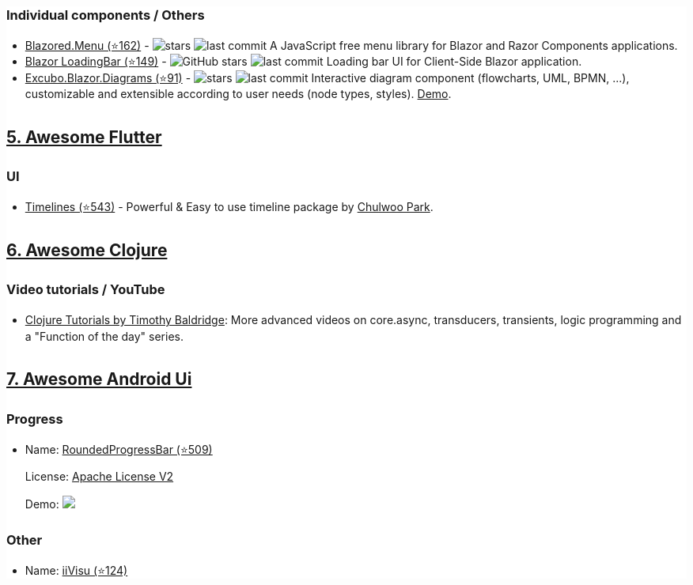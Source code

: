 ### Individual components / Others

*   [Blazored.Menu (⭐162)](https://github.com/Blazored/Menu) - ![stars](https://img.shields.io/github/stars/Blazored/Menu?style=flat-square\&cacheSeconds=604800) ![last commit](https://img.shields.io/github/last-commit/Blazored/Menu?style=flat-square\&cacheSeconds=86400) A JavaScript free menu library for Blazor and Razor Components applications.
*   [Blazor LoadingBar (⭐149)](https://github.com/jsakamoto/Toolbelt.Blazor.LoadingBar) - ![GitHub stars](https://img.shields.io/github/stars/jsakamoto/Toolbelt.Blazor.LoadingBar?style=flat-square\&cacheSeconds=604800) ![last commit](https://img.shields.io/github/last-commit/jsakamoto/Toolbelt.Blazor.LoadingBar?style=flat-square\&cacheSeconds=86400) Loading bar UI for Client-Side Blazor application.
*   [Excubo.Blazor.Diagrams (⭐91)](https://github.com/excubo-ag/Blazor.Diagrams) - ![stars](https://img.shields.io/github/stars/excubo-ag/Blazor.Diagrams?style=flat-square\&cacheSeconds=604800) ![last commit](https://img.shields.io/github/last-commit/excubo-ag/Blazor.Diagrams?style=flat-square\&cacheSeconds=86400) Interactive diagram component (flowcharts, UML, BPMN, ...), customizable and extensible according to user needs (node types, styles). [Demo](https://excubo-ag.github.io/Blazor.Diagrams/).

## [5. Awesome Flutter](/content/Solido/awesome-flutter/README.md)

### UI

*   [Timelines (⭐543)](https://github.com/chulwoo-park/timelines)  - Powerful & Easy to use timeline package by [Chulwoo Park](https://github.com/chulwoo-park).

## [6. Awesome Clojure](/content/razum2um/awesome-clojure/README.md)

### Video tutorials / YouTube

*   [Clojure Tutorials by Timothy Baldridge](https://www.youtube.com/channel/UC6yONKYeoE2P3bsahDtsimg/videos): More advanced videos on core.async, transducers, transients, logic programming and a "Function of the day" series.

## [7. Awesome Android Ui](/content/wasabeef/awesome-android-ui/README.md)

### Progress

- Name: [RoundedProgressBar (⭐509)](https://github.com/MackHartley/RoundedProgressBar)

  License: [Apache License V2](https://www.apache.org/licenses/LICENSE-2.0)

  Demo: <img src="https://github.com/wasabeef/awesome-android-ui/raw/master/art/roundedProgressBarDemo.gif" width="60%">



### Other

- Name: [iiVisu (⭐124)](https://github.com/ImnIrdst/iiVisu)

